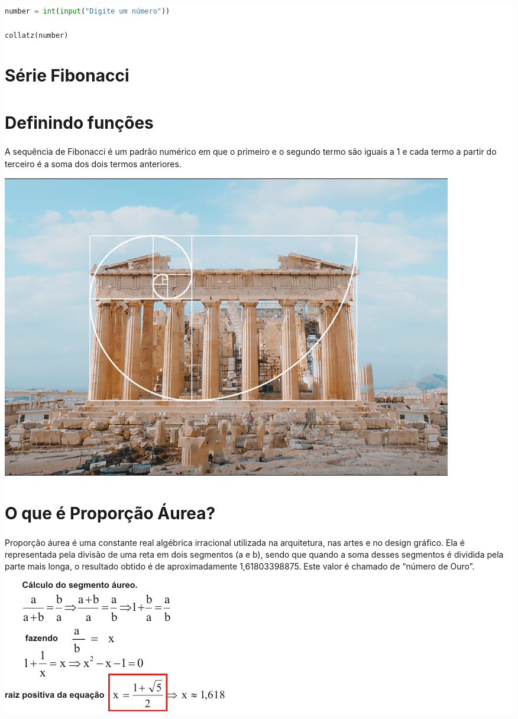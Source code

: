 ```python
number = int(input("Digite um número"))

collatz(number)
```

# Série Fibonacci

# Definindo funções

A sequência de Fibonacci é um padrão numérico em que o primeiro e o segundo termo são iguais a 1 e cada termo a partir do terceiro é a soma dos dois termos anteriores.

![image 3](img/aula04/img03.png)

# O que é Proporção Áurea?
Proporção áurea é uma constante real algébrica irracional utilizada na arquitetura, nas artes e no design gráfico. Ela é representada pela divisão de uma reta em dois segmentos (a e b), sendo que quando a soma desses segmentos é dividida pela parte mais longa, o resultado obtido é de aproximadamente 1,61803398875. Este valor é chamado de “número de Ouro”.

![image 4](img/aula04/img04.png)
